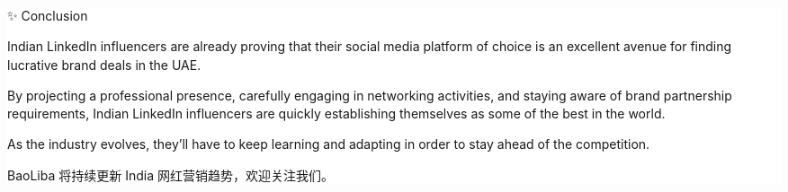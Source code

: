 ✨ Conclusion

Indian LinkedIn influencers are already proving that their social media platform of choice is an excellent avenue for finding lucrative brand deals in the UAE.

By projecting a professional presence, carefully engaging in networking activities, and staying aware of brand partnership requirements, Indian LinkedIn influencers are quickly establishing themselves as some of the best in the world.

As the industry evolves, they’ll have to keep learning and adapting in order to stay ahead of the competition. 

BaoLiba 将持续更新 India 网红营销趋势，欢迎关注我们。